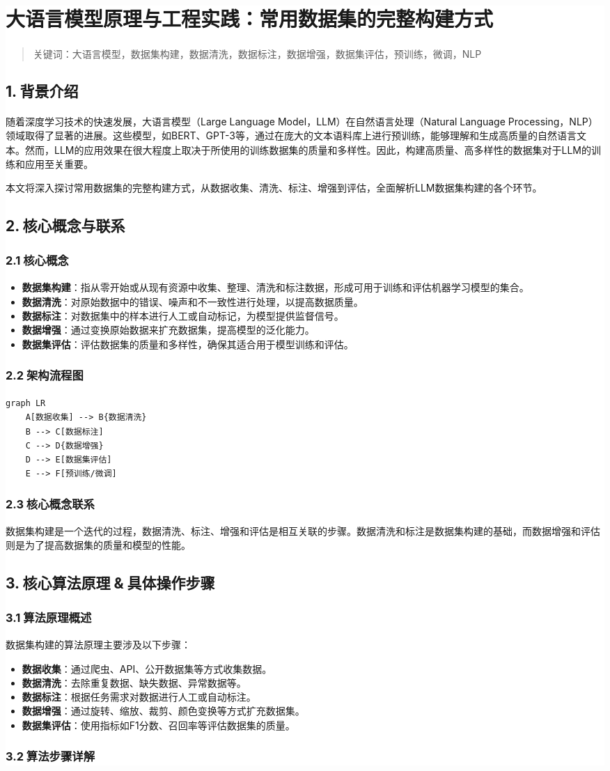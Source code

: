 
# 大语言模型原理与工程实践：常用数据集的完整构建方式

> 关键词：大语言模型，数据集构建，数据清洗，数据标注，数据增强，数据集评估，预训练，微调，NLP

## 1. 背景介绍

随着深度学习技术的快速发展，大语言模型（Large Language Model，LLM）在自然语言处理（Natural Language Processing，NLP）领域取得了显著的进展。这些模型，如BERT、GPT-3等，通过在庞大的文本语料库上进行预训练，能够理解和生成高质量的自然语言文本。然而，LLM的应用效果在很大程度上取决于所使用的训练数据集的质量和多样性。因此，构建高质量、高多样性的数据集对于LLM的训练和应用至关重要。

本文将深入探讨常用数据集的完整构建方式，从数据收集、清洗、标注、增强到评估，全面解析LLM数据集构建的各个环节。

## 2. 核心概念与联系

### 2.1 核心概念

- **数据集构建**：指从零开始或从现有资源中收集、整理、清洗和标注数据，形成可用于训练和评估机器学习模型的集合。
- **数据清洗**：对原始数据中的错误、噪声和不一致性进行处理，以提高数据质量。
- **数据标注**：对数据集中的样本进行人工或自动标记，为模型提供监督信号。
- **数据增强**：通过变换原始数据来扩充数据集，提高模型的泛化能力。
- **数据集评估**：评估数据集的质量和多样性，确保其适合用于模型训练和评估。

### 2.2 架构流程图

```mermaid
graph LR
    A[数据收集] --> B{数据清洗}
    B --> C[数据标注]
    C --> D{数据增强}
    D --> E[数据集评估]
    E --> F[预训练/微调]
```

### 2.3 核心概念联系

数据集构建是一个迭代的过程，数据清洗、标注、增强和评估是相互关联的步骤。数据清洗和标注是数据集构建的基础，而数据增强和评估则是为了提高数据集的质量和模型的性能。

## 3. 核心算法原理 & 具体操作步骤

### 3.1 算法原理概述

数据集构建的算法原理主要涉及以下步骤：

- **数据收集**：通过爬虫、API、公开数据集等方式收集数据。
- **数据清洗**：去除重复数据、缺失数据、异常数据等。
- **数据标注**：根据任务需求对数据进行人工或自动标注。
- **数据增强**：通过旋转、缩放、裁剪、颜色变换等方式扩充数据集。
- **数据集评估**：使用指标如F1分数、召回率等评估数据集的质量。

### 3.2 算法步骤详解
